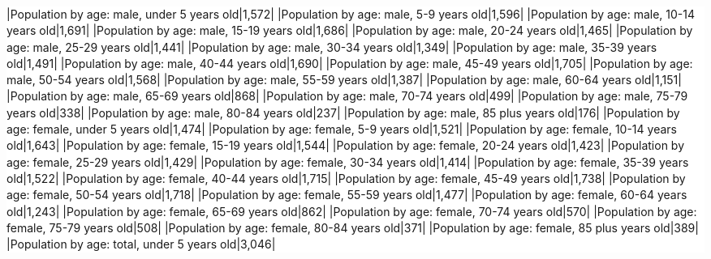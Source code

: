 |Population by age: male, under 5 years old|1,572|
|Population by age: male, 5-9 years old|1,596|
|Population by age: male, 10-14 years old|1,691|
|Population by age: male, 15-19 years old|1,686|
|Population by age: male, 20-24 years old|1,465|
|Population by age: male, 25-29 years old|1,441|
|Population by age: male, 30-34 years old|1,349|
|Population by age: male, 35-39 years old|1,491|
|Population by age: male, 40-44 years old|1,690|
|Population by age: male, 45-49 years old|1,705|
|Population by age: male, 50-54 years old|1,568|
|Population by age: male, 55-59 years old|1,387|
|Population by age: male, 60-64 years old|1,151|
|Population by age: male, 65-69 years old|868|
|Population by age: male, 70-74 years old|499|
|Population by age: male, 75-79 years old|338|
|Population by age: male, 80-84 years old|237|
|Population by age: male, 85 plus years old|176|
|Population by age: female, under 5 years old|1,474|
|Population by age: female, 5-9 years old|1,521|
|Population by age: female, 10-14 years old|1,643|
|Population by age: female, 15-19 years old|1,544|
|Population by age: female, 20-24 years old|1,423|
|Population by age: female, 25-29 years old|1,429|
|Population by age: female, 30-34 years old|1,414|
|Population by age: female, 35-39 years old|1,522|
|Population by age: female, 40-44 years old|1,715|
|Population by age: female, 45-49 years old|1,738|
|Population by age: female, 50-54 years old|1,718|
|Population by age: female, 55-59 years old|1,477|
|Population by age: female, 60-64 years old|1,243|
|Population by age: female, 65-69 years old|862|
|Population by age: female, 70-74 years old|570|
|Population by age: female, 75-79 years old|508|
|Population by age: female, 80-84 years old|371|
|Population by age: female, 85 plus years old|389|
|Population by age: total, under 5 years old|3,046|